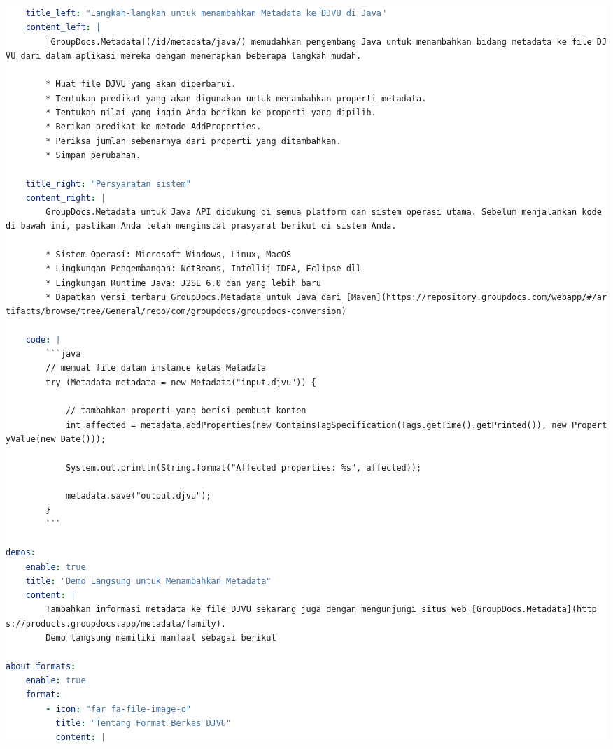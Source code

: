 ```yaml
    title_left: "Langkah-langkah untuk menambahkan Metadata ke DJVU di Java"
    content_left: |
        [GroupDocs.Metadata](/id/metadata/java/) memudahkan pengembang Java untuk menambahkan bidang metadata ke file DJVU dari dalam aplikasi mereka dengan menerapkan beberapa langkah mudah.

        * Muat file DJVU yang akan diperbarui.
        * Tentukan predikat yang akan digunakan untuk menambahkan properti metadata.
        * Tentukan nilai yang ingin Anda berikan ke properti yang dipilih.
        * Berikan predikat ke metode AddProperties.
        * Periksa jumlah sebenarnya dari properti yang ditambahkan.
        * Simpan perubahan.
        
    title_right: "Persyaratan sistem"
    content_right: |
        GroupDocs.Metadata untuk Java API didukung di semua platform dan sistem operasi utama. Sebelum menjalankan kode di bawah ini, pastikan Anda telah menginstal prasyarat berikut di sistem Anda.

        * Sistem Operasi: Microsoft Windows, Linux, MacOS
        * Lingkungan Pengembangan: NetBeans, Intellij IDEA, Eclipse dll
        * Lingkungan Runtime Java: J2SE 6.0 dan yang lebih baru
        * Dapatkan versi terbaru GroupDocs.Metadata untuk Java dari [Maven](https://repository.groupdocs.com/webapp/#/artifacts/browse/tree/General/repo/com/groupdocs/groupdocs-conversion)
        
    code: |
        ```java
        // memuat file dalam instance kelas Metadata
        try (Metadata metadata = new Metadata("input.djvu")) {
        
        	// tambahkan properti yang berisi pembuat konten
        	int affected = metadata.addProperties(new ContainsTagSpecification(Tags.getTime().getPrinted()), new PropertyValue(new Date()));
        
        	System.out.println(String.format("Affected properties: %s", affected));
        
        	metadata.save("output.djvu");
        }
        ```
        
demos:
    enable: true
    title: "Demo Langsung untuk Menambahkan Metadata"
    content: |
        Tambahkan informasi metadata ke file DJVU sekarang juga dengan mengunjungi situs web [GroupDocs.Metadata](https://products.groupdocs.app/metadata/family).  
        Demo langsung memiliki manfaat sebagai berikut
        
about_formats:
    enable: true
    format:
        - icon: "far fa-file-image-o"
          title: "Tentang Format Berkas DJVU"
          content: |
```